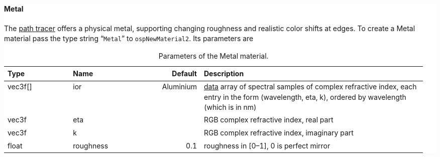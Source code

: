 #### Metal

The [path tracer](#path-tracer) offers a physical metal, supporting
changing roughness and realistic color shifts at edges. To create a
Metal material pass the type string “`Metal`” to `ospNewMaterial2`. Its
parameters are

<table style="width:97%;">
<caption>Parameters of the Metal material.</caption>
<colgroup>
<col style="width: 15%" />
<col style="width: 15%" />
<col style="width: 15%" />
<col style="width: 51%" />
</colgroup>
<thead>
<tr class="header">
<th style="text-align: left;">Type</th>
<th style="text-align: left;">Name</th>
<th style="text-align: right;">Default</th>
<th style="text-align: left;">Description</th>
</tr>
</thead>
<tbody>
<tr class="odd">
<td style="text-align: left;">vec3f[]</td>
<td style="text-align: left;">ior</td>
<td style="text-align: right;">Aluminium</td>
<td style="text-align: left;"><a href="#data">data</a> array of spectral samples of complex refractive index, each entry in the form (wavelength, eta, k), ordered by wavelength (which is in nm)</td>
</tr>
<tr class="even">
<td style="text-align: left;">vec3f</td>
<td style="text-align: left;">eta</td>
<td style="text-align: right;"></td>
<td style="text-align: left;">RGB complex refractive index, real part</td>
</tr>
<tr class="odd">
<td style="text-align: left;">vec3f</td>
<td style="text-align: left;">k</td>
<td style="text-align: right;"></td>
<td style="text-align: left;">RGB complex refractive index, imaginary part</td>
</tr>
<tr class="even">
<td style="text-align: left;">float</td>
<td style="text-align: left;">roughness</td>
<td style="text-align: right;">0.1</td>
<td style="text-align: left;">roughness in [0–1], 0 is perfect mirror</td>
</tr>
</tbody>
</table>
